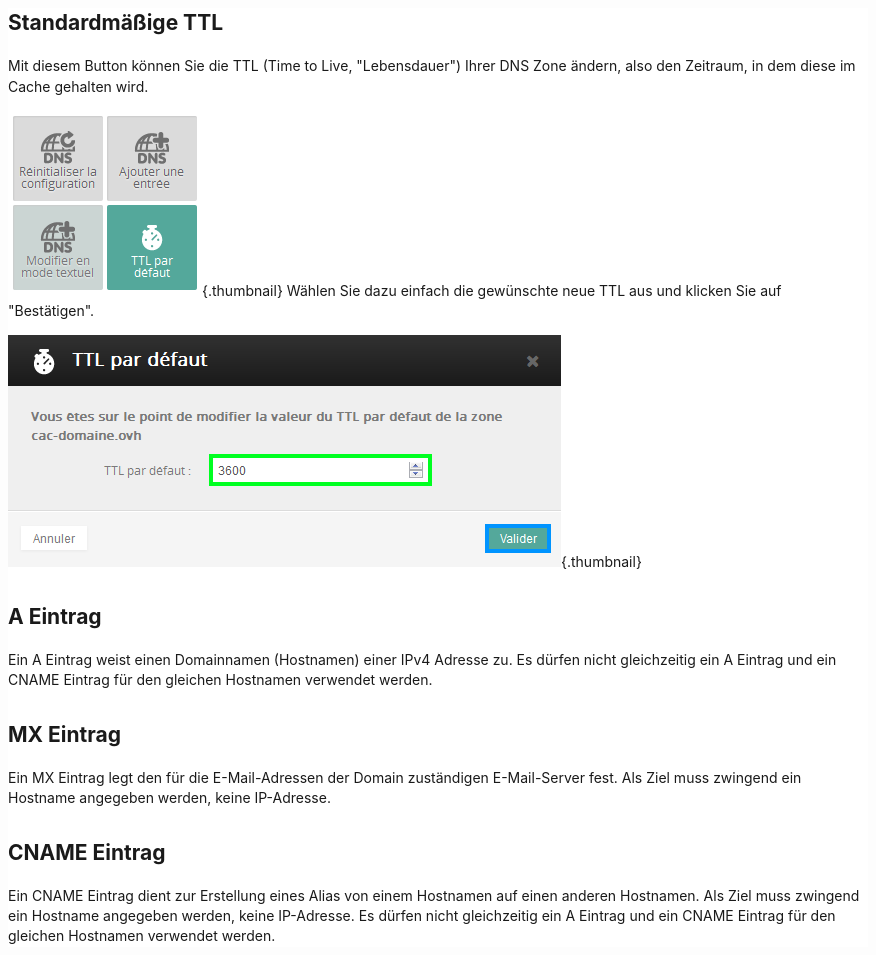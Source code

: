 
## Standardmäßige TTL
Mit diesem Button können Sie die TTL (Time to Live, "Lebensdauer") Ihrer DNS Zone ändern, also den Zeitraum, in dem diese im Cache gehalten wird.

![](images/img_3721.jpg){.thumbnail}
Wählen Sie dazu einfach die gewünschte neue TTL aus und klicken Sie auf "Bestätigen".

![](images/img_3722.jpg){.thumbnail}


## A Eintrag
Ein A Eintrag weist einen Domainnamen (Hostnamen) einer IPv4 Adresse zu.
Es dürfen nicht gleichzeitig ein A Eintrag und ein CNAME Eintrag für den gleichen Hostnamen verwendet werden.


## MX Eintrag
Ein MX Eintrag legt den für die E-Mail-Adressen der Domain zuständigen E-Mail-Server fest.
Als Ziel muss zwingend ein Hostname angegeben werden, keine IP-Adresse.


## CNAME Eintrag
Ein CNAME Eintrag dient zur Erstellung eines Alias von einem Hostnamen auf einen anderen Hostnamen.
Als Ziel muss zwingend ein Hostname angegeben werden, keine IP-Adresse.
Es dürfen nicht gleichzeitig ein A Eintrag und ein CNAME Eintrag für den gleichen Hostnamen verwendet werden.

